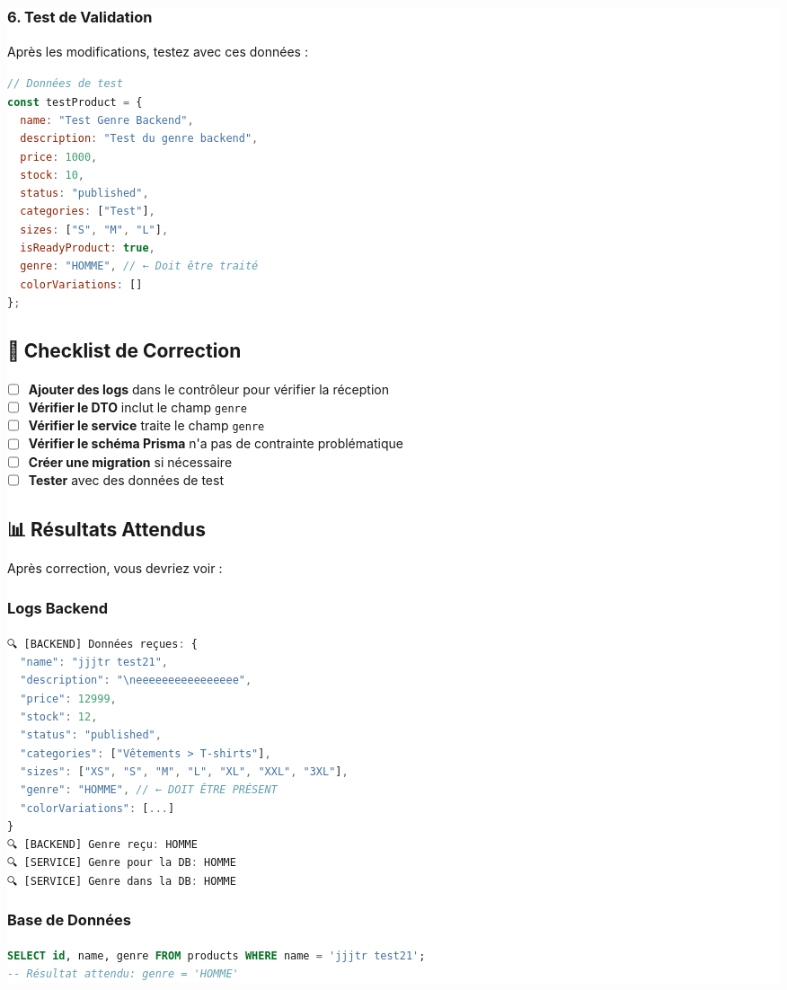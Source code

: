 ### 6. **Test de Validation**

Après les modifications, testez avec ces données :

```javascript
// Données de test
const testProduct = {
  name: "Test Genre Backend",
  description: "Test du genre backend",
  price: 1000,
  stock: 10,
  status: "published",
  categories: ["Test"],
  sizes: ["S", "M", "L"],
  isReadyProduct: true,
  genre: "HOMME", // ← Doit être traité
  colorVariations: []
};
```

## 🔧 Checklist de Correction

- [ ] **Ajouter des logs** dans le contrôleur pour vérifier la réception
- [ ] **Vérifier le DTO** inclut le champ `genre`
- [ ] **Vérifier le service** traite le champ `genre`
- [ ] **Vérifier le schéma Prisma** n'a pas de contrainte problématique
- [ ] **Créer une migration** si nécessaire
- [ ] **Tester** avec des données de test

## 📊 Résultats Attendus

Après correction, vous devriez voir :

### Logs Backend
```javascript
🔍 [BACKEND] Données reçues: {
  "name": "jjjtr test21",
  "description": "\neeeeeeeeeeeeeeee",
  "price": 12999,
  "stock": 12,
  "status": "published",
  "categories": ["Vêtements > T-shirts"],
  "sizes": ["XS", "S", "M", "L", "XL", "XXL", "3XL"],
  "genre": "HOMME", // ← DOIT ÊTRE PRÉSENT
  "colorVariations": [...]
}
🔍 [BACKEND] Genre reçu: HOMME
🔍 [SERVICE] Genre pour la DB: HOMME
🔍 [SERVICE] Genre dans la DB: HOMME
```

### Base de Données
```sql
SELECT id, name, genre FROM products WHERE name = 'jjjtr test21';
-- Résultat attendu: genre = 'HOMME'
```
